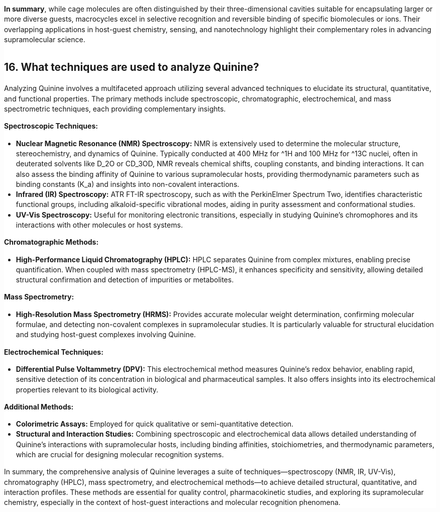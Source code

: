**In summary**, while cage molecules are often distinguished by their three-dimensional cavities suitable for encapsulating larger or more diverse guests, macrocycles excel in selective recognition and reversible binding of specific biomolecules or ions. Their overlapping applications in host-guest chemistry, sensing, and nanotechnology highlight their complementary roles in advancing supramolecular science.

## 16. What techniques are used to analyze Quinine?

Analyzing Quinine involves a multifaceted approach utilizing several advanced techniques to elucidate its structural, quantitative, and functional properties. The primary methods include spectroscopic, chromatographic, electrochemical, and mass spectrometric techniques, each providing complementary insights.

**Spectroscopic Techniques:**
- **Nuclear Magnetic Resonance (NMR) Spectroscopy:** NMR is extensively used to determine the molecular structure, stereochemistry, and dynamics of Quinine. Typically conducted at 400 MHz for ^1H and 100 MHz for ^13C nuclei, often in deuterated solvents like D_2O or CD_3OD, NMR reveals chemical shifts, coupling constants, and binding interactions. It can also assess the binding affinity of Quinine to various supramolecular hosts, providing thermodynamic parameters such as binding constants (K_a) and insights into non-covalent interactions.
- **Infrared (IR) Spectroscopy:** ATR FT-IR spectroscopy, such as with the PerkinElmer Spectrum Two, identifies characteristic functional groups, including alkaloid-specific vibrational modes, aiding in purity assessment and conformational studies.
- **UV-Vis Spectroscopy:** Useful for monitoring electronic transitions, especially in studying Quinine’s chromophores and its interactions with other molecules or host systems.

**Chromatographic Methods:**
- **High-Performance Liquid Chromatography (HPLC):** HPLC separates Quinine from complex mixtures, enabling precise quantification. When coupled with mass spectrometry (HPLC-MS), it enhances specificity and sensitivity, allowing detailed structural confirmation and detection of impurities or metabolites.

**Mass Spectrometry:**
- **High-Resolution Mass Spectrometry (HRMS):** Provides accurate molecular weight determination, confirming molecular formulae, and detecting non-covalent complexes in supramolecular studies. It is particularly valuable for structural elucidation and studying host-guest complexes involving Quinine.

**Electrochemical Techniques:**
- **Differential Pulse Voltammetry (DPV):** This electrochemical method measures Quinine’s redox behavior, enabling rapid, sensitive detection of its concentration in biological and pharmaceutical samples. It also offers insights into its electrochemical properties relevant to its biological activity.

**Additional Methods:**
- **Colorimetric Assays:** Employed for quick qualitative or semi-quantitative detection.
- **Structural and Interaction Studies:** Combining spectroscopic and electrochemical data allows detailed understanding of Quinine’s interactions with supramolecular hosts, including binding affinities, stoichiometries, and thermodynamic parameters, which are crucial for designing molecular recognition systems.

In summary, the comprehensive analysis of Quinine leverages a suite of techniques—spectroscopy (NMR, IR, UV-Vis), chromatography (HPLC), mass spectrometry, and electrochemical methods—to achieve detailed structural, quantitative, and interaction profiles. These methods are essential for quality control, pharmacokinetic studies, and exploring its supramolecular chemistry, especially in the context of host-guest interactions and molecular recognition phenomena.
